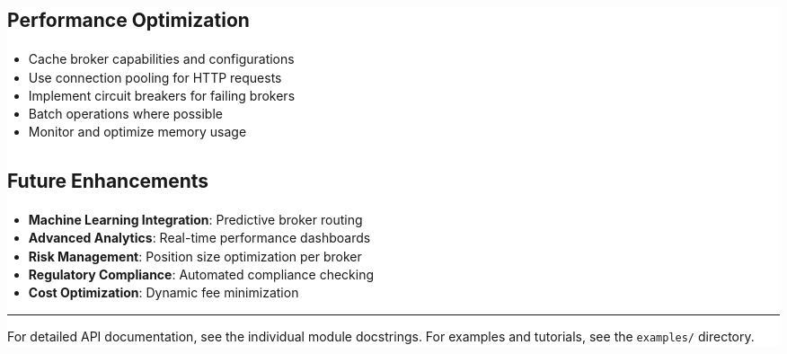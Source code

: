 ## Performance Optimization

- Cache broker capabilities and configurations
- Use connection pooling for HTTP requests
- Implement circuit breakers for failing brokers
- Batch operations where possible
- Monitor and optimize memory usage

## Future Enhancements

- **Machine Learning Integration**: Predictive broker routing
- **Advanced Analytics**: Real-time performance dashboards
- **Risk Management**: Position size optimization per broker
- **Regulatory Compliance**: Automated compliance checking
- **Cost Optimization**: Dynamic fee minimization

---

For detailed API documentation, see the individual module docstrings. For examples and tutorials, see the `examples/` directory.